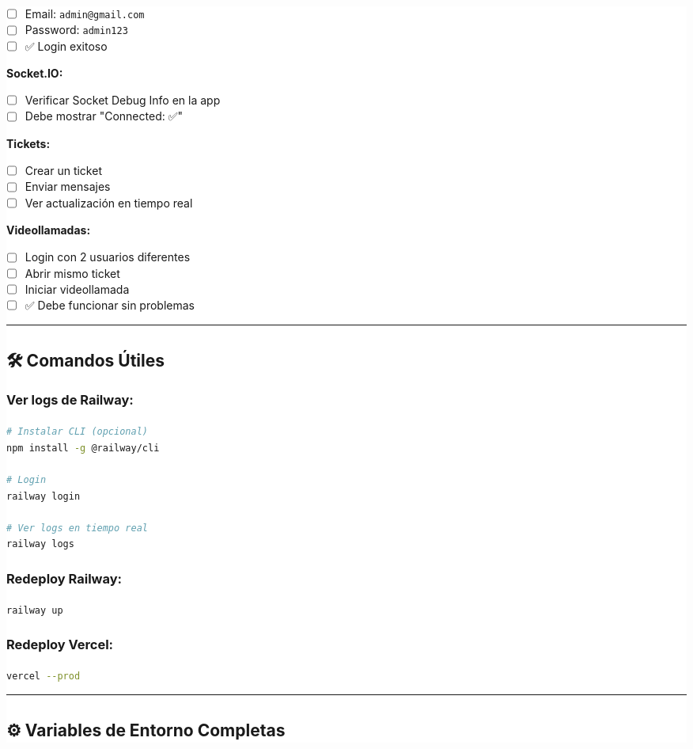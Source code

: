 - [ ] Email: `admin@gmail.com`
- [ ] Password: `admin123`
- [ ] ✅ Login exitoso

**Socket.IO:**

- [ ] Verificar Socket Debug Info en la app
- [ ] Debe mostrar "Connected: ✅"

**Tickets:**

- [ ] Crear un ticket
- [ ] Enviar mensajes
- [ ] Ver actualización en tiempo real

**Videollamadas:**

- [ ] Login con 2 usuarios diferentes
- [ ] Abrir mismo ticket
- [ ] Iniciar videollamada
- [ ] ✅ Debe funcionar sin problemas

---

## 🛠️ **Comandos Útiles**

### **Ver logs de Railway:**

```bash
# Instalar CLI (opcional)
npm install -g @railway/cli

# Login
railway login

# Ver logs en tiempo real
railway logs
```

### **Redeploy Railway:**

```bash
railway up
```

### **Redeploy Vercel:**

```bash
vercel --prod
```

---

## ⚙️ **Variables de Entorno Completas**
